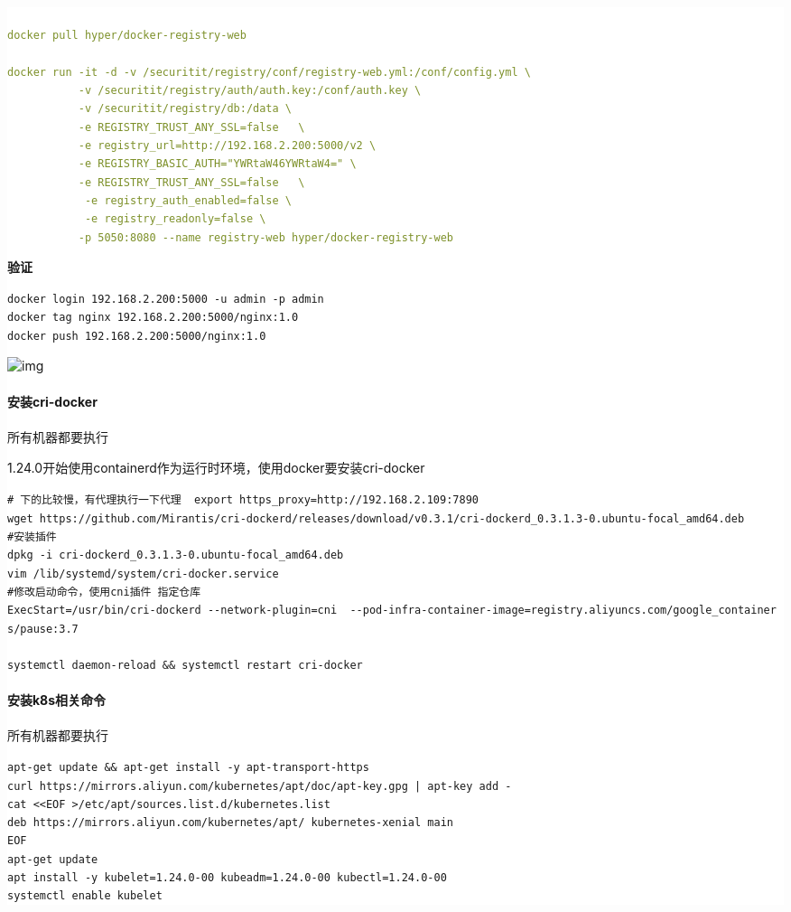 ```yaml
    
docker pull hyper/docker-registry-web

docker run -it -d -v /securitit/registry/conf/registry-web.yml:/conf/config.yml \
           -v /securitit/registry/auth/auth.key:/conf/auth.key \
           -v /securitit/registry/db:/data \
           -e REGISTRY_TRUST_ANY_SSL=false   \
           -e registry_url=http://192.168.2.200:5000/v2 \
           -e REGISTRY_BASIC_AUTH="YWRtaW46YWRtaW4=" \
           -e REGISTRY_TRUST_ANY_SSL=false   \
            -e registry_auth_enabled=false \
            -e registry_readonly=false \
           -p 5050:8080 --name registry-web hyper/docker-registry-web
```



**验证**

```
docker login 192.168.2.200:5000 -u admin -p admin
docker tag nginx 192.168.2.200:5000/nginx:1.0
docker push 192.168.2.200:5000/nginx:1.0
```

![img](https://cdn.nlark.com/yuque/0/2024/png/12466223/1712493070530-a73d278b-81ef-4ce1-83e8-4448a97c488b.png)

#### 安装cri-docker

所有机器都要执行

1.24.0开始使用containerd作为运行时环境，使用docker要安装cri-docker

```shell
# 下的比较慢，有代理执行一下代理  export https_proxy=http://192.168.2.109:7890
wget https://github.com/Mirantis/cri-dockerd/releases/download/v0.3.1/cri-dockerd_0.3.1.3-0.ubuntu-focal_amd64.deb
#安装插件
dpkg -i cri-dockerd_0.3.1.3-0.ubuntu-focal_amd64.deb
vim /lib/systemd/system/cri-docker.service
#修改启动命令，使用cni插件 指定仓库
ExecStart=/usr/bin/cri-dockerd --network-plugin=cni  --pod-infra-container-image=registry.aliyuncs.com/google_containers/pause:3.7

systemctl daemon-reload && systemctl restart cri-docker
```

#### 安装k8s相关命令

所有机器都要执行

```shell
apt-get update && apt-get install -y apt-transport-https
curl https://mirrors.aliyun.com/kubernetes/apt/doc/apt-key.gpg | apt-key add - 
cat <<EOF >/etc/apt/sources.list.d/kubernetes.list
deb https://mirrors.aliyun.com/kubernetes/apt/ kubernetes-xenial main
EOF
apt-get update
apt install -y kubelet=1.24.0-00 kubeadm=1.24.0-00 kubectl=1.24.0-00
systemctl enable kubelet
```
